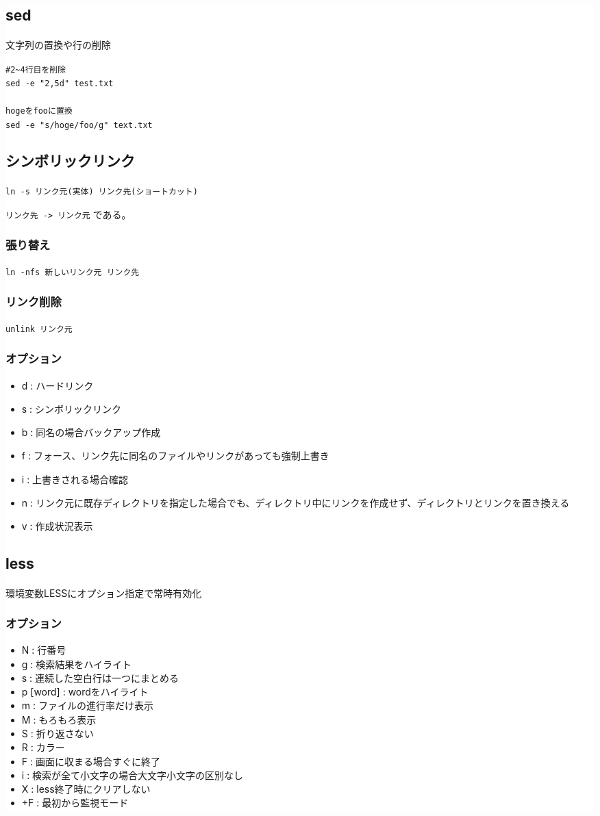 
## sed
文字列の置換や行の削除

```
#2~4行目を削除
sed -e "2,5d" test.txt

hogeをfooに置換
sed -e "s/hoge/foo/g" text.txt
```


## シンボリックリンク
```
ln -s リンク元(実体) リンク先(ショートカット)
```
`リンク先 -> リンク元` である。

### 張り替え
```
ln -nfs 新しいリンク元 リンク先
```

### リンク削除
```
unlink リンク元
```

### オプション
- d : ハードリンク
- s : シンボリックリンク

- b : 同名の場合バックアップ作成
- f : フォース、リンク先に同名のファイルやリンクがあっても強制上書き
- i : 上書きされる場合確認
- n : リンク元に既存ディレクトリを指定した場合でも、ディレクトリ中にリンクを作成せず、ディレクトリとリンクを置き換える
- v : 作成状況表示


## less
環境変数LESSにオプション指定で常時有効化

### オプション
- N : 行番号
- g : 検索結果をハイライト
- s : 連続した空白行は一つにまとめる
- p [word] : wordをハイライト
- m : ファイルの進行率だけ表示
- M : もろもろ表示
- S : 折り返さない
- R : カラー
- F : 画面に収まる場合すぐに終了
- i : 検索が全て小文字の場合大文字小文字の区別なし
- X : less終了時にクリアしない
- +F : 最初から監視モード
